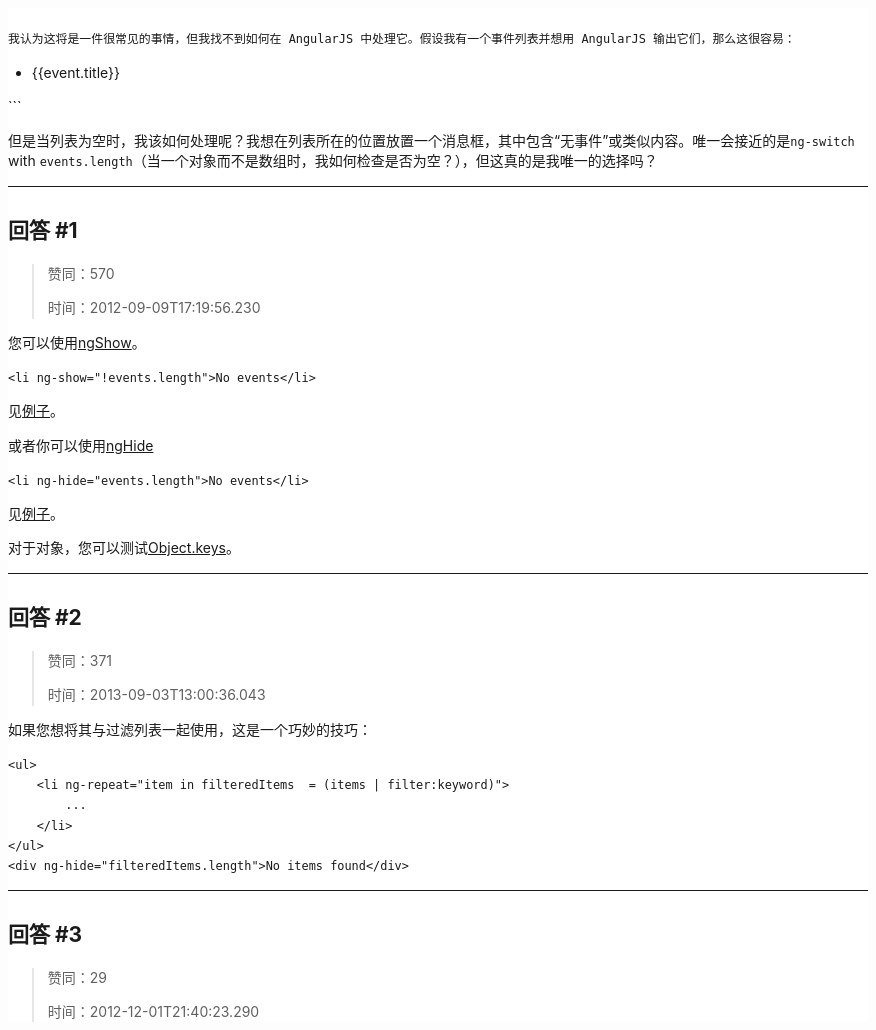 ```

我认为这将是一件很常见的事情，但我找不到如何在 AngularJS 中处理它。假设我有一个事件列表并想用 AngularJS 输出它们，那么这很容易：

```
<ul>
    <li ng-repeat="event in events">{{event.title}}</li>
</ul> 
```

但是当列表为空时，我该如何处理呢？我想在列表所在的位置放置一个消息框，其中包含“无事件”或类似内容。唯一会接近的是`ng-switch`with `events.length`（当一个对象而不是数组时，我如何检查是否为空？），但这真的是我唯一的选择吗？

* * *

## 回答 #1

> 赞同：570
> 
> 时间：2012-09-09T17:19:56.230

您可以使用[ngShow](http://docs.angularjs.org/api/ng.directive:ngShow)。

```
<li ng-show="!events.length">No events</li> 
```

见[例子](http://jsfiddle.net/C29As/)。

或者你可以使用[ngHide](http://docs.angularjs.org/api/ng.directive:ngHide)

```
<li ng-hide="events.length">No events</li> 
```

见[例子](http://jsfiddle.net/C29As/37/)。

对于对象，您可以测试[Object.keys](https://stackoverflow.com/a/6921193/457375)。

* * *

## 回答 #2

> 赞同：371
> 
> 时间：2013-09-03T13:00:36.043

如果您想将其与过滤列表一起使用，这是一个巧妙的技巧：

```
<ul>
    <li ng-repeat="item in filteredItems  = (items | filter:keyword)">
        ...
    </li>
</ul>
<div ng-hide="filteredItems.length">No items found</div> 
```

* * *

## 回答 #3

> 赞同：29
> 
> 时间：2012-12-01T21:40:23.290
```
